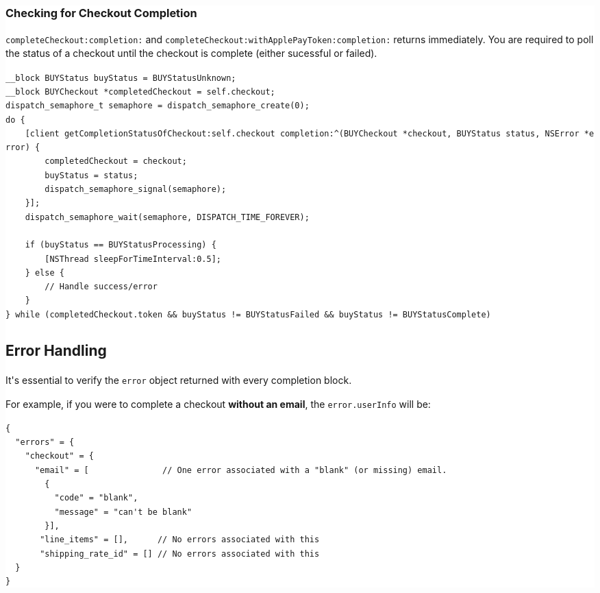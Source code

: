 ### Checking for Checkout Completion<div id="checking-for-checkout-completion"></div>

`completeCheckout:completion:` and `completeCheckout:withApplePayToken:completion:` returns immediately. You are required to poll the status of a checkout until the checkout is complete (either sucessful or failed).

	__block BUYStatus buyStatus = BUYStatusUnknown;
	__block BUYCheckout *completedCheckout = self.checkout;
	dispatch_semaphore_t semaphore = dispatch_semaphore_create(0);
	do {
		[client getCompletionStatusOfCheckout:self.checkout completion:^(BUYCheckout *checkout, BUYStatus status, NSError *error) {
			completedCheckout = checkout;
			buyStatus = status;
			dispatch_semaphore_signal(semaphore);
		}];
		dispatch_semaphore_wait(semaphore, DISPATCH_TIME_FOREVER);
		
		if (buyStatus == BUYStatusProcessing) {
			[NSThread sleepForTimeInterval:0.5];
		} else {
			// Handle success/error
		} 
	} while (completedCheckout.token && buyStatus != BUYStatusFailed && buyStatus != BUYStatusComplete)

## Error Handling<div id="error-handling"></div>

It's essential to verify the `error` object returned with every completion block.

For example, if you were to complete a checkout **without an email**, the `error.userInfo` will be:

	{
	  "errors" = {
	    "checkout" = {
	      "email" = [ 				// One error associated with a "blank" (or missing) email.
	        {
	          "code" = "blank",
	          "message" = "can't be blank"
	        }],
	       "line_items" = [],      // No errors associated with this
	       "shipping_rate_id" = [] // No errors associated with this
	  }
	}
